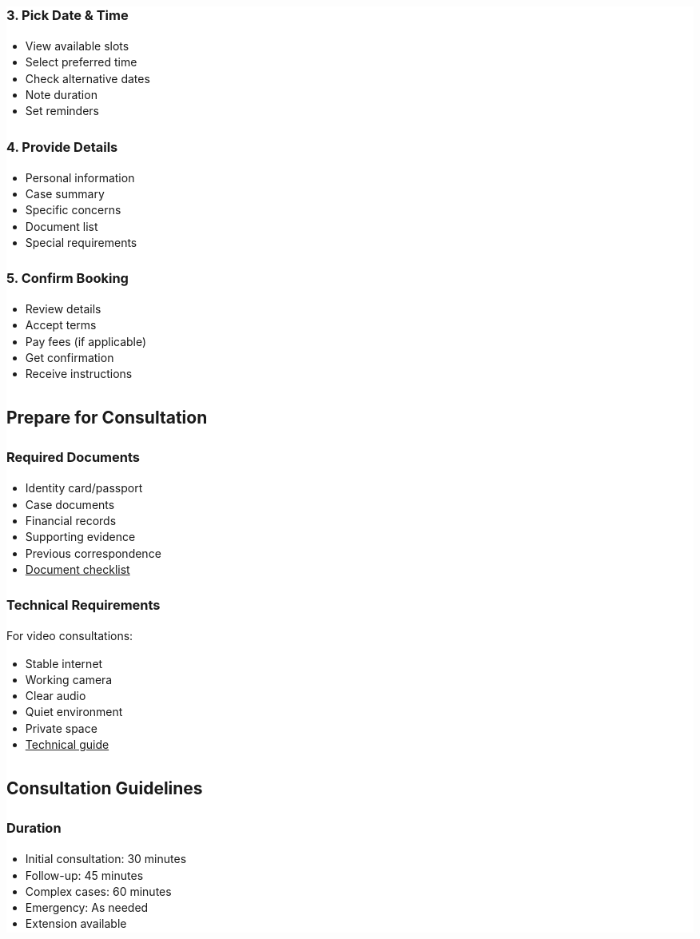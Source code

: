 ### 3. Pick Date & Time
- View available slots
- Select preferred time
- Check alternative dates
- Note duration
- Set reminders

### 4. Provide Details
- Personal information
- Case summary
- Specific concerns
- Document list
- Special requirements

### 5. Confirm Booking
- Review details
- Accept terms
- Pay fees (if applicable)
- Get confirmation
- Receive instructions

## Prepare for Consultation

### Required Documents
- Identity card/passport
- Case documents
- Financial records
- Supporting evidence
- Previous correspondence
- [Document checklist](/knowledge-center/forms#checklist)

### Technical Requirements
For video consultations:
- Stable internet
- Working camera
- Clear audio
- Quiet environment
- Private space
- [Technical guide](/services/tech-guide)

## Consultation Guidelines

### Duration
- Initial consultation: 30 minutes
- Follow-up: 45 minutes
- Complex cases: 60 minutes
- Emergency: As needed
- Extension available
